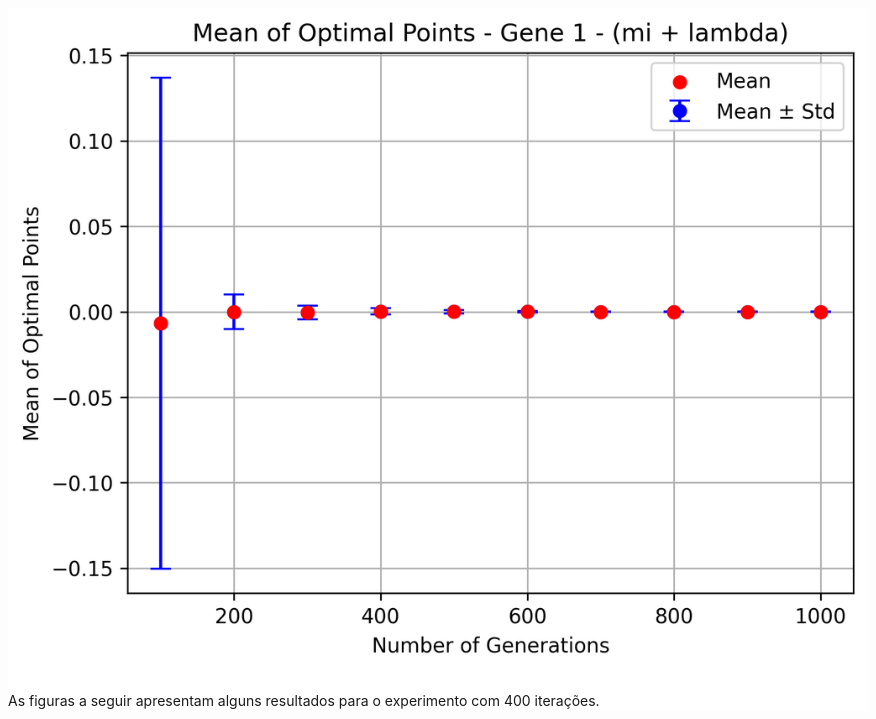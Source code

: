 ![Gene1DropWaveMiPlusLambda](./02_GenerationVariation/Drop-Wave/Mean%20of%20Optimal%20Points%20-%20Gene%201%20-%20(mi%20+%20lambda).png)

As figuras a seguir apresentam alguns resultados para o experimento com 400 iterações. 
